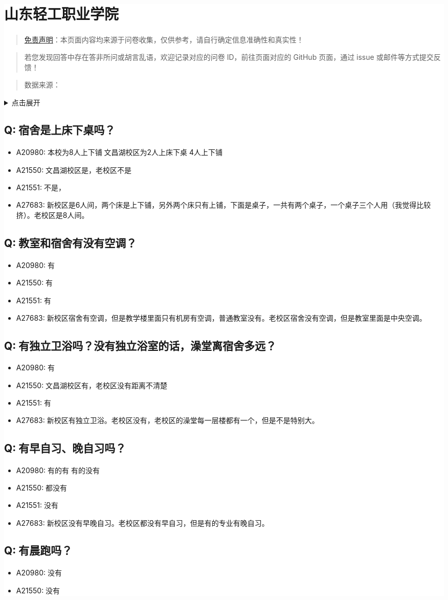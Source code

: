 # 山东轻工职业学院

> [免责声明](https://colleges.chat/#_3)：本页面内容均来源于问卷收集，仅供参考，请自行确定信息准确性和真实性！

> 若您发现回答中存在答非所问或胡言乱语，欢迎记录对应的问卷 ID，前往页面对应的 GitHub 页面，通过 issue 或邮件等方式提交反馈！

> 数据来源：

<details><summary>点击展开</summary></details>

## Q: 宿舍是上床下桌吗？

- A20980: 本校为8人上下铺
文昌湖校区为2人上床下桌 4人上下铺

- A21550: 文昌湖校区是，老校区不是

- A21551: 不是，

- A27683: 新校区是6人间，两个床是上下铺，另外两个床只有上铺，下面是桌子，一共有两个桌子，一个桌子三个人用（我觉得比较挤）。老校区是8人间。

## Q: 教室和宿舍有没有空调？

- A20980: 有

- A21550: 有

- A21551: 有

- A27683: 新校区宿舍有空调，但是教学楼里面只有机房有空调，普通教室没有。老校区宿舍没有空调，但是教室里面是中央空调。

## Q: 有独立卫浴吗？没有独立浴室的话，澡堂离宿舍多远？

- A20980: 有

- A21550: 文昌湖校区有，老校区没有距离不清楚

- A21551: 有

- A27683: 新校区有独立卫浴。老校区没有，老校区的澡堂每一层楼都有一个，但是不是特别大。

## Q: 有早自习、晚自习吗？

- A20980: 有的有 有的没有

- A21550: 都没有

- A21551: 没有

- A27683: 新校区没有早晚自习。老校区都没有早自习，但是有的专业有晚自习。

## Q: 有晨跑吗？

- A20980: 没有

- A21550: 没有

